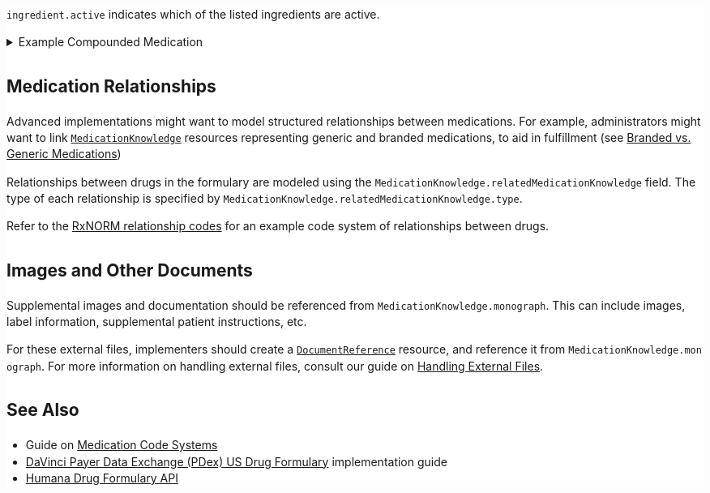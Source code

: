 `ingredient.active` indicates which of the listed ingredients are active.

<details><summary>Example Compounded Medication</summary></details>

## Medication Relationships

Advanced implementations might want to model structured relationships between medications. For example, administrators might want to link [`MedicationKnowledge`](/docs/api/fhir/resources/medicationknowledge) resources representing generic and branded medications, to aid in fulfillment (see [Branded vs. Generic Medications](#branded-vs-generic-medications))

Relationships between drugs in the formulary are modeled using the `MedicationKnowledge.relatedMedicationKnowledge` field. The type of each relationship is specified by `MedicationKnowledge.relatedMedicationKnowledge.type`.

Refer to the [RxNORM relationship codes](https://www.nlm.nih.gov/research/umls/rxnorm/docs/appendix1.html) for an example code system of relationships between drugs.

## Images and Other Documents

Supplemental images and documentation should be referenced from `MedicationKnowledge.monograph`. This can include images, label information, supplemental patient instructions, etc.

For these external files, implementers should create a [`DocumentReference`](/docs/api/fhir/resources/documentreference) resource, and reference it from `MedicationKnowledge.monograph`. For more information on handling external files, consult our guide on [Handling External Files](/docs/charting/external-documents).

## See Also

- Guide on [Medication Code Systems](./medication-codes)
- [DaVinci Payer Data Exchange (PDex) US Drug Formulary](https://build.fhir.org/ig/HL7/davinci-pdex-formulary/index.html) implementation guide
- [Humana Drug Formulary API](https://developers.humana.com/apis/drug-formulary-api/doc)
